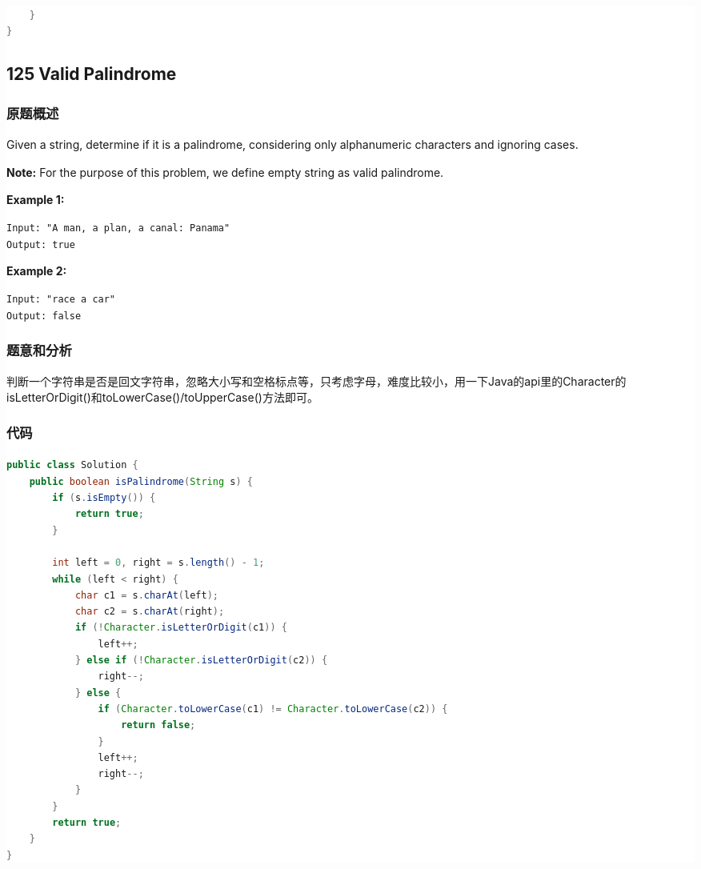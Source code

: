 ```java
    }
}
```

## 125 Valid Palindrome

### 原题概述

Given a string, determine if it is a palindrome, considering only alphanumeric characters and ignoring cases.

**Note:** For the purpose of this problem, we define empty string as valid palindrome.

**Example 1:**

```text
Input: "A man, a plan, a canal: Panama"
Output: true
```

**Example 2:**

```text
Input: "race a car"
Output: false
```

### 题意和分析

判断一个字符串是否是回文字符串，忽略大小写和空格标点等，只考虑字母，难度比较小，用一下Java的api里的Character的isLetterOrDigit\(\)和toLowerCase\(\)/toUpperCase\(\)方法即可。

### 代码

```java
public class Solution {
    public boolean isPalindrome(String s) {
        if (s.isEmpty()) {
            return true;
        }

        int left = 0, right = s.length() - 1;
        while (left < right) {
            char c1 = s.charAt(left);
            char c2 = s.charAt(right);
            if (!Character.isLetterOrDigit(c1)) {
                left++;
            } else if (!Character.isLetterOrDigit(c2)) {
                right--;
            } else {
                if (Character.toLowerCase(c1) != Character.toLowerCase(c2)) {
                    return false;
                }
                left++;
                right--;
            }
        }
        return true;
    }
}
```
